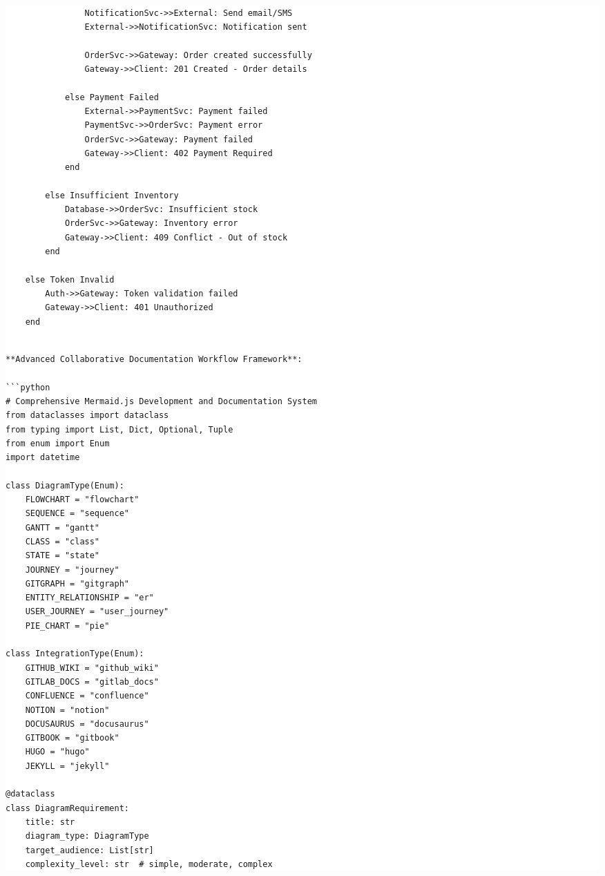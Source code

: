 ```mermaid
                NotificationSvc->>External: Send email/SMS
                External->>NotificationSvc: Notification sent

                OrderSvc->>Gateway: Order created successfully
                Gateway->>Client: 201 Created - Order details

            else Payment Failed
                External->>PaymentSvc: Payment failed
                PaymentSvc->>OrderSvc: Payment error
                OrderSvc->>Gateway: Payment failed
                Gateway->>Client: 402 Payment Required
            end

        else Insufficient Inventory
            Database->>OrderSvc: Insufficient stock
            OrderSvc->>Gateway: Inventory error
            Gateway->>Client: 409 Conflict - Out of stock
        end

    else Token Invalid
        Auth->>Gateway: Token validation failed
        Gateway->>Client: 401 Unauthorized
    end
```

````

**Advanced Collaborative Documentation Workflow Framework**:

```python
# Comprehensive Mermaid.js Development and Documentation System
from dataclasses import dataclass
from typing import List, Dict, Optional, Tuple
from enum import Enum
import datetime

class DiagramType(Enum):
    FLOWCHART = "flowchart"
    SEQUENCE = "sequence"
    GANTT = "gantt"
    CLASS = "class"
    STATE = "state"
    JOURNEY = "journey"
    GITGRAPH = "gitgraph"
    ENTITY_RELATIONSHIP = "er"
    USER_JOURNEY = "user_journey"
    PIE_CHART = "pie"

class IntegrationType(Enum):
    GITHUB_WIKI = "github_wiki"
    GITLAB_DOCS = "gitlab_docs"
    CONFLUENCE = "confluence"
    NOTION = "notion"
    DOCUSAURUS = "docusaurus"
    GITBOOK = "gitbook"
    HUGO = "hugo"
    JEKYLL = "jekyll"

@dataclass
class DiagramRequirement:
    title: str
    diagram_type: DiagramType
    target_audience: List[str]
    complexity_level: str  # simple, moderate, complex
````